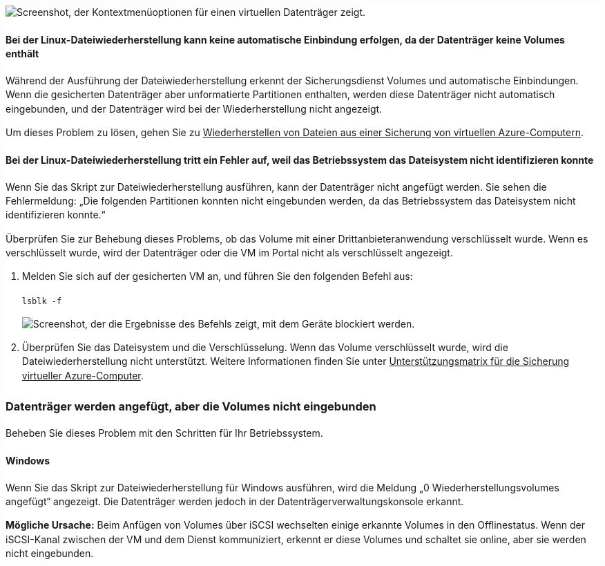    ![Screenshot, der Kontextmenüoptionen für einen virtuellen Datenträger zeigt.](./media/backup-azure-restore-files-from-vm/server-manager-virtual-disk-3.png)

#### <a name="linux-file-recovery-fails-to-auto-mount-because-the-disk-doesnt-contain-volumes"></a>Bei der Linux-Dateiwiederherstellung kann keine automatische Einbindung erfolgen, da der Datenträger keine Volumes enthält

Während der Ausführung der Dateiwiederherstellung erkennt der Sicherungsdienst Volumes und automatische Einbindungen. Wenn die gesicherten Datenträger aber unformatierte Partitionen enthalten, werden diese Datenträger nicht automatisch eingebunden, und der Datenträger wird bei der Wiederherstellung nicht angezeigt.

Um dieses Problem zu lösen, gehen Sie zu [Wiederherstellen von Dateien aus einer Sicherung von virtuellen Azure-Computern](https://docs.microsoft.com/azure/backup/backup-azure-restore-files-from-vm#lvmraid-arrays-for-linux-vms).

#### <a name="linux-file-recovery-fails-because-the-os-couldnt-identify-the-file-system"></a>Bei der Linux-Dateiwiederherstellung tritt ein Fehler auf, weil das Betriebssystem das Dateisystem nicht identifizieren konnte

Wenn Sie das Skript zur Dateiwiederherstellung ausführen, kann der Datenträger nicht angefügt werden. Sie sehen die Fehlermeldung: „Die folgenden Partitionen konnten nicht eingebunden werden, da das Betriebssystem das Dateisystem nicht identifizieren konnte.“

Überprüfen Sie zur Behebung dieses Problems, ob das Volume mit einer Drittanbieteranwendung verschlüsselt wurde. Wenn es verschlüsselt wurde, wird der Datenträger oder die VM im Portal nicht als verschlüsselt angezeigt.

1. Melden Sie sich auf der gesicherten VM an, und führen Sie den folgenden Befehl aus:

   `lsblk -f`

   ![Screenshot, der die Ergebnisse des Befehls zeigt, mit dem Geräte blockiert werden.](./media/backup-azure-restore-files-from-vm/disk-without-volume-5.png)

1. Überprüfen Sie das Dateisystem und die Verschlüsselung. Wenn das Volume verschlüsselt wurde, wird die Dateiwiederherstellung nicht unterstützt. Weitere Informationen finden Sie unter [Unterstützungsmatrix für die Sicherung virtueller Azure-Computer](https://docs.microsoft.com/azure/backup/backup-support-matrix-iaas#support-for-file-level-restore).

### <a name="disks-are-attached-but-the-volumes-arent-mounted"></a>Datenträger werden angefügt, aber die Volumes nicht eingebunden

Beheben Sie dieses Problem mit den Schritten für Ihr Betriebssystem.

#### <a name="windows"></a>Windows

Wenn Sie das Skript zur Dateiwiederherstellung für Windows ausführen, wird die Meldung „0 Wiederherstellungsvolumes angefügt“ angezeigt. Die Datenträger werden jedoch in der Datenträgerverwaltungskonsole erkannt.

**Mögliche Ursache:** Beim Anfügen von Volumes über iSCSI wechselten einige erkannte Volumes in den Offlinestatus. Wenn der iSCSI-Kanal zwischen der VM und dem Dienst kommuniziert, erkennt er diese Volumes und schaltet sie online, aber sie werden nicht eingebunden.
